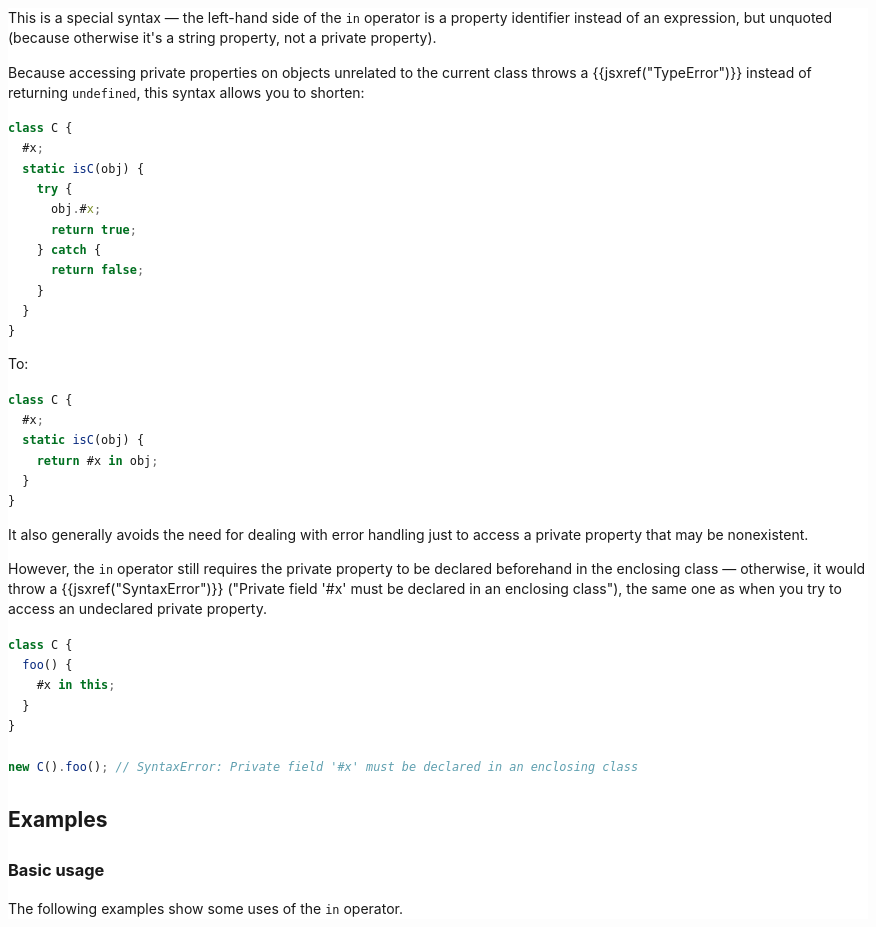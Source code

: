 This is a special syntax — the left-hand side of the `in` operator is a property identifier instead of an expression, but unquoted (because otherwise it's a string property, not a private property).

Because accessing private properties on objects unrelated to the current class throws a {{jsxref("TypeError")}} instead of returning `undefined`, this syntax allows you to shorten:

```js
class C {
  #x;
  static isC(obj) {
    try {
      obj.#x;
      return true;
    } catch {
      return false;
    }
  }
}
```

To:

```js
class C {
  #x;
  static isC(obj) {
    return #x in obj;
  }
}
```

It also generally avoids the need for dealing with error handling just to access a private property that may be nonexistent.

However, the `in` operator still requires the private property to be declared beforehand in the enclosing class — otherwise, it would throw a {{jsxref("SyntaxError")}} ("Private field '#x' must be declared in an enclosing class"), the same one as when you try to access an undeclared private property.

```js example-bad
class C {
  foo() {
    #x in this;
  }
}

new C().foo(); // SyntaxError: Private field '#x' must be declared in an enclosing class
```

## Examples

### Basic usage

The following examples show some uses of the `in` operator.
